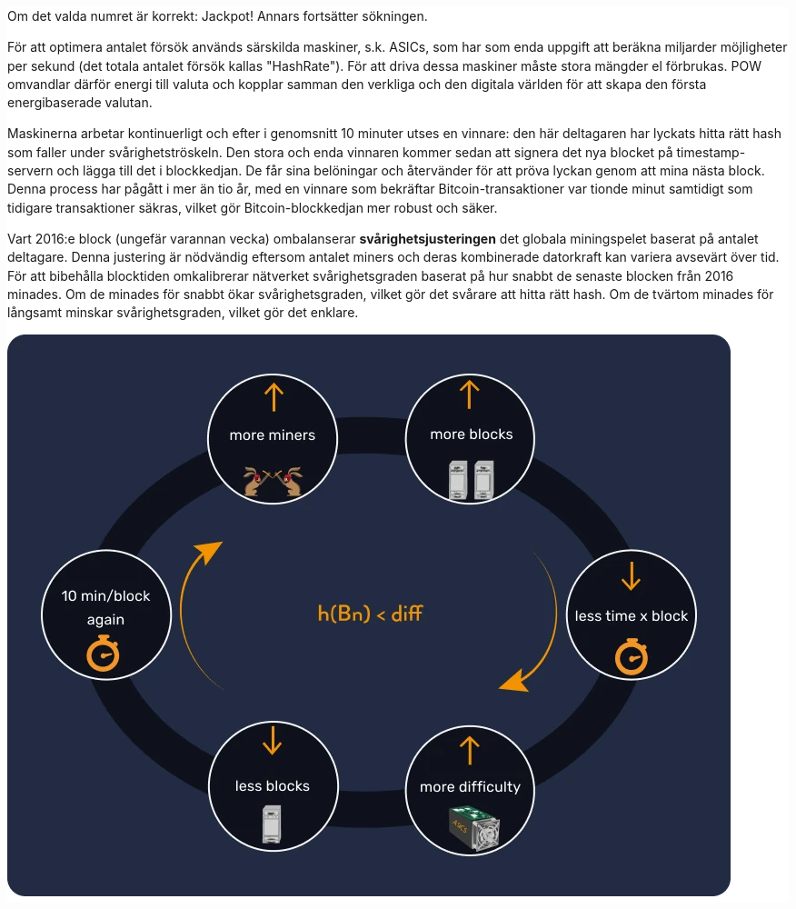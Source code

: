 Om det valda numret är korrekt: Jackpot! Annars fortsätter sökningen.

För att optimera antalet försök används särskilda maskiner, s.k. ASICs, som har som enda uppgift att beräkna miljarder möjligheter per sekund (det totala antalet försök kallas "HashRate"). För att driva dessa maskiner måste stora mängder el förbrukas. POW omvandlar därför energi till valuta och kopplar samman den verkliga och den digitala världen för att skapa den första energibaserade valutan.

Maskinerna arbetar kontinuerligt och efter i genomsnitt 10 minuter utses en vinnare: den här deltagaren har lyckats hitta rätt hash som faller under svårighetströskeln. Den stora och enda vinnaren kommer sedan att signera det nya blocket på timestamp-servern och lägga till det i blockkedjan. De får sina belöningar och återvänder för att pröva lyckan genom att mina nästa block. Denna process har pågått i mer än tio år, med en vinnare som bekräftar Bitcoin-transaktioner var tionde minut samtidigt som tidigare transaktioner säkras, vilket gör Bitcoin-blockkedjan mer robust och säker.

Vart 2016:e block (ungefär varannan vecka) ombalanserar **svårighetsjusteringen** det globala miningspelet baserat på antalet deltagare. Denna justering är nödvändig eftersom antalet miners och deras kombinerade datorkraft kan variera avsevärt över tid. För att bibehålla blocktiden omkalibrerar nätverket svårighetsgraden baserat på hur snabbt de senaste blocken från 2016 minades. Om de minades för snabbt ökar svårighetsgraden, vilket gör det svårare att hitta rätt hash. Om de tvärtom minades för långsamt minskar svårighetsgraden, vilket gör det enklare.

![image](assets/en/24.webp)
